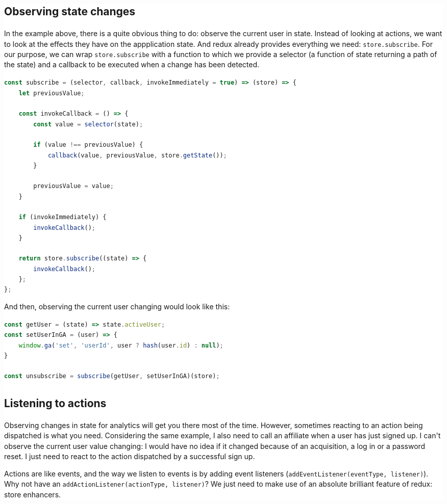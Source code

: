 ## Observing state changes

In the example above, there is a quite obvious thing to do: observe the current user in state. Instead of looking at actions, we want to look at the effects they have on the appplication state. And redux already provides everything we need: `store.subscribe`. For our purpose, we can wrap `store.subscribe` with a function to which we provide a selector (a function of state returning a path of the state) and a callback to be executed when a change has been detected.


```javascript
const subscribe = (selector, callback, invokeImmediately = true) => (store) => {
    let previousValue;

    const invokeCallback = () => {
        const value = selector(state);

        if (value !== previousValue) {
            callback(value, previousValue, store.getState());
        }

        previousValue = value;
    }

    if (invokeImmediately) {
        invokeCallback();
    }

    return store.subscribe((state) => {
        invokeCallback();
    };
};
```
And then, observing the current user changing would look like this:

```javascript
const getUser = (state) => state.activeUser;
const setUserInGA = (user) => {
    window.ga('set', 'userId', user ? hash(user.id) : null);
}

const unsubscribe = subscribe(getUser, setUserInGA)(store);
```


## Listening to actions

Observing changes in state for analytics will get you there most of the time. However, sometimes reacting to an action being dispatched is what you need. Considering the same example, I also need to call an affiliate when a user has just signed up. I can't observe the current user value changing: I would have no idea if it changed because of an acquisition, a log in or a password reset. I just need to react to the action dispatched by a successful sign up.

Actions are like events, and the way we listen to events is by adding event listeners (`addEventListener(eventType, listener)`). Why not have an `addActionListener(actionType, listener)`? We just need to make use of an absolute brilliant feature of redux: store enhancers.
